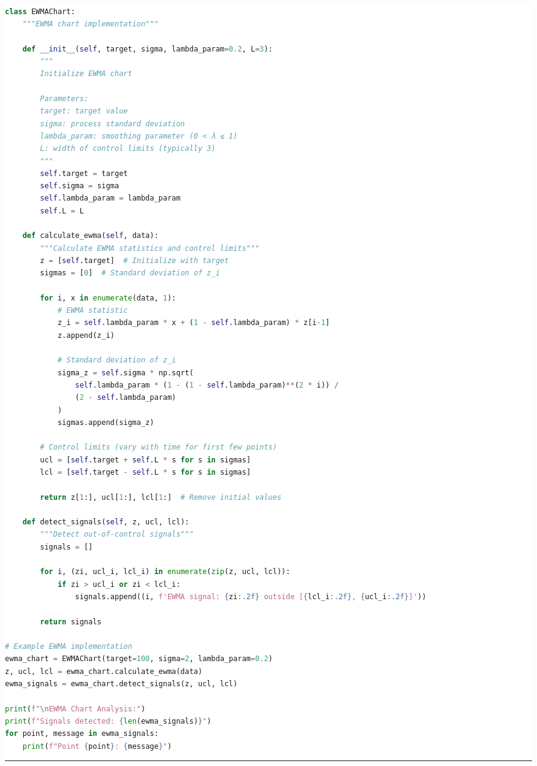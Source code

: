 ```python
class EWMAChart:
    """EWMA chart implementation"""
    
    def __init__(self, target, sigma, lambda_param=0.2, L=3):
        """
        Initialize EWMA chart
        
        Parameters:
        target: target value
        sigma: process standard deviation
        lambda_param: smoothing parameter (0 < λ ≤ 1)
        L: width of control limits (typically 3)
        """
        self.target = target
        self.sigma = sigma
        self.lambda_param = lambda_param
        self.L = L
    
    def calculate_ewma(self, data):
        """Calculate EWMA statistics and control limits"""
        z = [self.target]  # Initialize with target
        sigmas = [0]  # Standard deviation of z_i
        
        for i, x in enumerate(data, 1):
            # EWMA statistic
            z_i = self.lambda_param * x + (1 - self.lambda_param) * z[i-1]
            z.append(z_i)
            
            # Standard deviation of z_i
            sigma_z = self.sigma * np.sqrt(
                self.lambda_param * (1 - (1 - self.lambda_param)**(2 * i)) / 
                (2 - self.lambda_param)
            )
            sigmas.append(sigma_z)
        
        # Control limits (vary with time for first few points)
        ucl = [self.target + self.L * s for s in sigmas]
        lcl = [self.target - self.L * s for s in sigmas]
        
        return z[1:], ucl[1:], lcl[1:]  # Remove initial values
    
    def detect_signals(self, z, ucl, lcl):
        """Detect out-of-control signals"""
        signals = []
        
        for i, (zi, ucl_i, lcl_i) in enumerate(zip(z, ucl, lcl)):
            if zi > ucl_i or zi < lcl_i:
                signals.append((i, f'EWMA signal: {zi:.2f} outside [{lcl_i:.2f}, {ucl_i:.2f}]'))
        
        return signals

# Example EWMA implementation
ewma_chart = EWMAChart(target=100, sigma=2, lambda_param=0.2)
z, ucl, lcl = ewma_chart.calculate_ewma(data)
ewma_signals = ewma_chart.detect_signals(z, ucl, lcl)

print(f"\nEWMA Chart Analysis:")
print(f"Signals detected: {len(ewma_signals)}")
for point, message in ewma_signals:
    print(f"Point {point}: {message}")
```

---